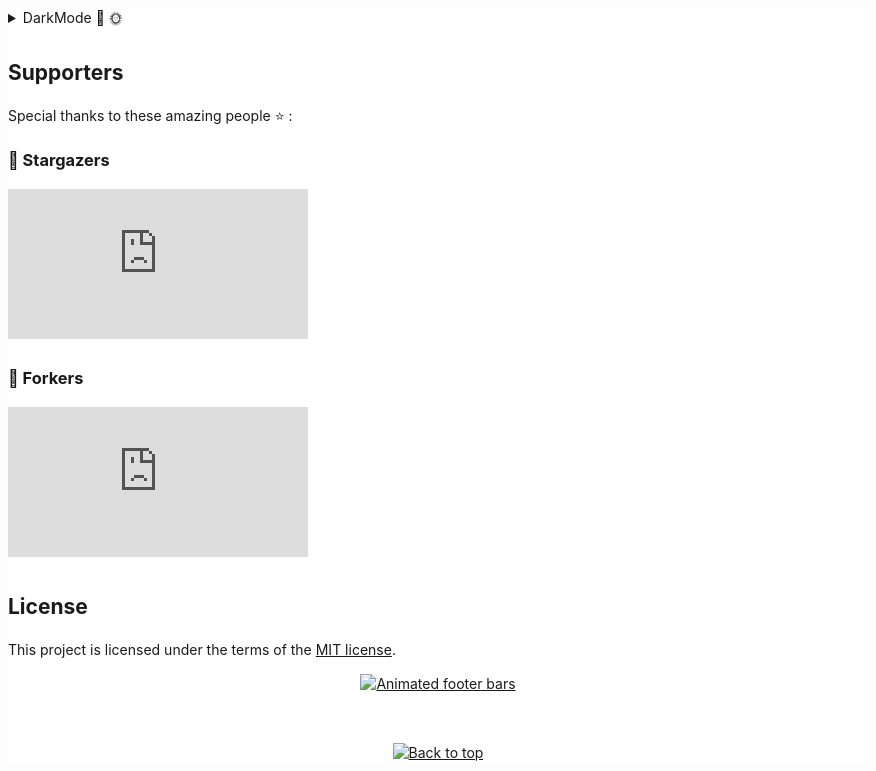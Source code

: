 <details><summary>DarkMode 🌙 🌞 </summary></details>

## Supporters

Special thanks to these amazing people :star: :

### :clap: Stargazers

[![Stargazers repo roster for @files-ui/files-ui-react](https://bytecrank.com/nastyox/reporoster/php/stargazersSVG.php?user=files-ui&repo=files-ui-react)](https://github.com/files-ui/files-ui-react/stargazers)

### :clap: Forkers

[![Forkers repo roster for @dropzone-ui/dropzone-ui-react](https://bytecrank.com/nastyox/reporoster/php/forkersSVG.php?user=files-ui&repo=files-ui-react)](https://github.com/files-ui/files-ui-react/network/members)


## License

This project is licensed under the terms of the
[MIT license](/LICENSE).

<p align="center">
<a href="#">
<img src="http://randojs.com/images/barsSmallTransparentBackground.gif" alt="Animated footer bars" width="100%"/>
</a>
</p>

<br/>
<p align="center">
<a href="#">
<img src="http://randojs.com/images/backToTopButtonTransparentBackground.png" alt="Back to top" height="28px"/>
</a>
</p>
